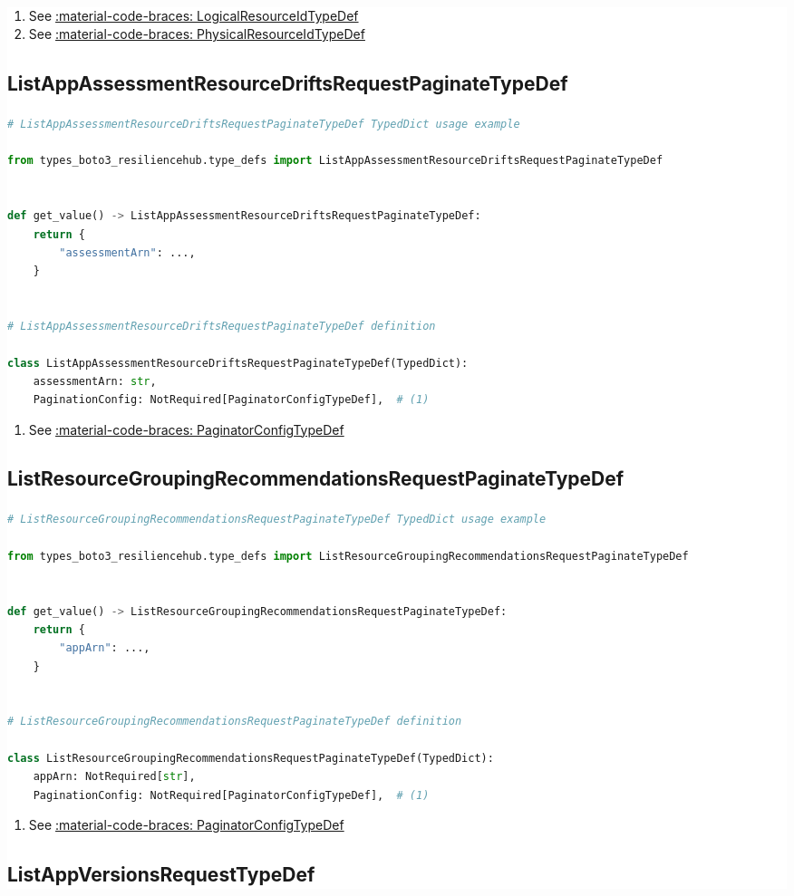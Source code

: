 1. See [:material-code-braces: LogicalResourceIdTypeDef](./type_defs.md#logicalresourceidtypedef)
2. See [:material-code-braces: PhysicalResourceIdTypeDef](./type_defs.md#physicalresourceidtypedef)

## ListAppAssessmentResourceDriftsRequestPaginateTypeDef

```python
# ListAppAssessmentResourceDriftsRequestPaginateTypeDef TypedDict usage example

from types_boto3_resiliencehub.type_defs import ListAppAssessmentResourceDriftsRequestPaginateTypeDef


def get_value() -> ListAppAssessmentResourceDriftsRequestPaginateTypeDef:
    return {
        "assessmentArn": ...,
    }


# ListAppAssessmentResourceDriftsRequestPaginateTypeDef definition

class ListAppAssessmentResourceDriftsRequestPaginateTypeDef(TypedDict):
    assessmentArn: str,
    PaginationConfig: NotRequired[PaginatorConfigTypeDef],  # (1)
```

1. See [:material-code-braces: PaginatorConfigTypeDef](./type_defs.md#paginatorconfigtypedef)

## ListResourceGroupingRecommendationsRequestPaginateTypeDef

```python
# ListResourceGroupingRecommendationsRequestPaginateTypeDef TypedDict usage example

from types_boto3_resiliencehub.type_defs import ListResourceGroupingRecommendationsRequestPaginateTypeDef


def get_value() -> ListResourceGroupingRecommendationsRequestPaginateTypeDef:
    return {
        "appArn": ...,
    }


# ListResourceGroupingRecommendationsRequestPaginateTypeDef definition

class ListResourceGroupingRecommendationsRequestPaginateTypeDef(TypedDict):
    appArn: NotRequired[str],
    PaginationConfig: NotRequired[PaginatorConfigTypeDef],  # (1)
```

1. See [:material-code-braces: PaginatorConfigTypeDef](./type_defs.md#paginatorconfigtypedef)

## ListAppVersionsRequestTypeDef
